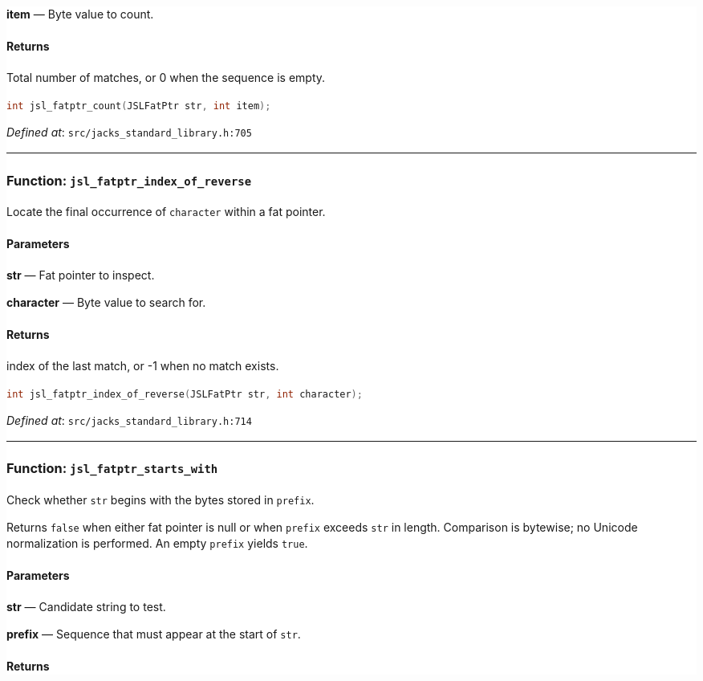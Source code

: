 **item** — Byte value to count.



#### Returns

Total number of matches, or 0 when the sequence is empty.

```c
int jsl_fatptr_count(JSLFatPtr str, int item);
```


*Defined at*: `src/jacks_standard_library.h:705`

---

<a id="function-jsl_fatptr_index_of_reverse"></a>
### Function: `jsl_fatptr_index_of_reverse`

Locate the final occurrence of `character` within a fat pointer.

#### Parameters

**str** — Fat pointer to inspect.

**character** — Byte value to search for.



#### Returns

index of the last match, or -1 when no match exists.

```c
int jsl_fatptr_index_of_reverse(JSLFatPtr str, int character);
```


*Defined at*: `src/jacks_standard_library.h:714`

---

<a id="function-jsl_fatptr_starts_with"></a>
### Function: `jsl_fatptr_starts_with`

Check whether `str` begins with the bytes stored in `prefix`.

Returns `false` when either fat pointer is null or when `prefix` exceeds `str` in length.
Comparison is bytewise; no Unicode normalization is performed. An empty `prefix` yields
`true`.

#### Parameters

**str** — Candidate string to test.

**prefix** — Sequence that must appear at the start of `str`.



#### Returns
